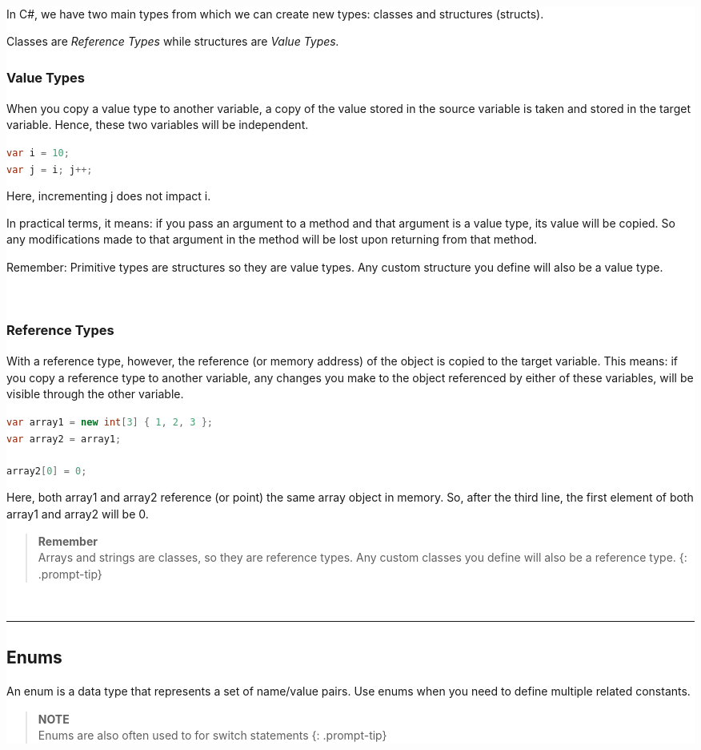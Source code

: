 In C#, we have two main types from which we can create new types: classes and structures (structs).

Classes are _Reference_ _Types_ while structures are _Value_ _Types._
<br>

### Value Types

When you copy a value type to another variable, a copy of the value stored in the source variable is taken and stored in the target variable. Hence, these two variables will be independent.
```cs
var i = 10; 
var j = i; j++;
```

Here, incrementing j does not impact i.

In practical terms, it means: if you pass an argument to a method and that argument is a value type, its value will be copied. So any modifications made to that argument in the method will be lost upon returning from that method.

Remember: Primitive types are structures so they are value types. Any custom structure you define will also be a value type.

<br>

### Reference Types

With a reference type, however, the reference (or memory address) of the object is copied to the target variable. This means: if you copy a reference type to another variable, any changes you make to the object referenced by either of these variables, will be visible through the other variable.
```cs
var array1 = new int[3] { 1, 2, 3 }; 
var array2 = array1;

array2[0] = 0;
```

Here, both array1 and array2 reference (or point) the same array object in memory. So, after the third line, the first element of both array1 and array2 will be 0.


> **Remember**\
> Arrays and strings are classes, so they are reference types. Any custom classes you define will also be a reference type.
{: .prompt-tip}

<br>

---
## Enums

An enum is a data type that represents a set of name/value pairs. Use enums when you need to define multiple related constants. 


> **NOTE**\
> Enums are also often used to for switch statements
{: .prompt-tip}
